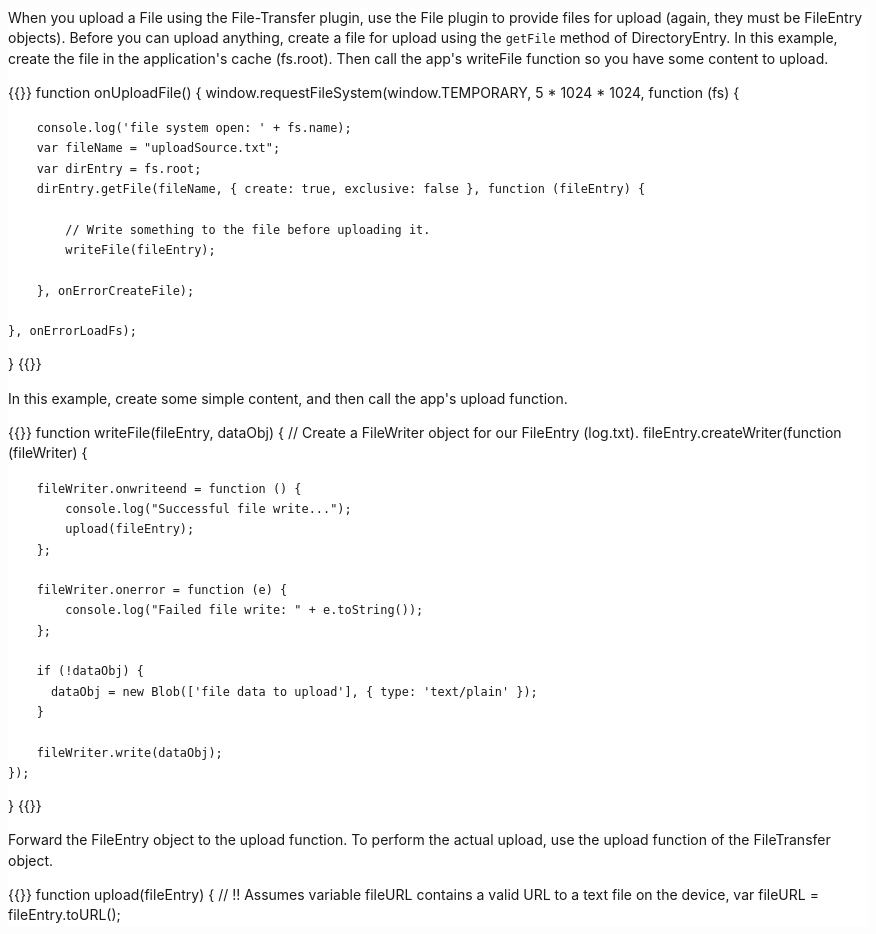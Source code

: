 When you upload a File using the File-Transfer plugin, use the File
plugin to provide files for upload (again, they must be FileEntry
objects). Before you can upload anything, create a file for upload using
the `getFile` method of DirectoryEntry. In this example, create the file
in the application's cache (fs.root). Then call the app's writeFile
function so you have some content to upload.

{{<highlight javascript>}}
function onUploadFile() {
    window.requestFileSystem(window.TEMPORARY, 5 * 1024 * 1024, function (fs) {

        console.log('file system open: ' + fs.name);
        var fileName = "uploadSource.txt";
        var dirEntry = fs.root;
        dirEntry.getFile(fileName, { create: true, exclusive: false }, function (fileEntry) {

            // Write something to the file before uploading it.
            writeFile(fileEntry);

        }, onErrorCreateFile);

    }, onErrorLoadFs);
}
{{</highlight>}}

In this example, create some simple content, and then call the app's
upload function.

{{<highlight javascript>}}
function writeFile(fileEntry, dataObj) {
    // Create a FileWriter object for our FileEntry (log.txt).
    fileEntry.createWriter(function (fileWriter) {

        fileWriter.onwriteend = function () {
            console.log("Successful file write...");
            upload(fileEntry);
        };

        fileWriter.onerror = function (e) {
            console.log("Failed file write: " + e.toString());
        };

        if (!dataObj) {
          dataObj = new Blob(['file data to upload'], { type: 'text/plain' });
        }

        fileWriter.write(dataObj);
    });
}
{{</highlight>}}

Forward the FileEntry object to the upload function. To perform the
actual upload, use the upload function of the FileTransfer object.

{{<highlight javascript>}}
function upload(fileEntry) {
    // !! Assumes variable fileURL contains a valid URL to a text file on the device,
    var fileURL = fileEntry.toURL();
